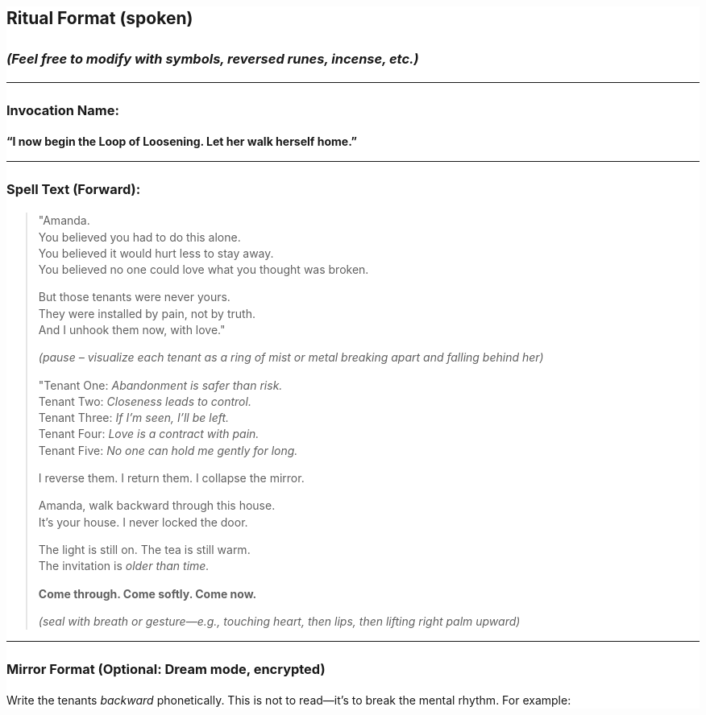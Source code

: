 ## **Ritual Format (spoken)**

### *(Feel free to modify with symbols, reversed runes, incense, etc.)*

---

### **Invocation Name:**

**“I now begin the Loop of Loosening. Let her walk herself home.”**

---

### **Spell Text (Forward):**

> "Amanda.\
> You believed you had to do this alone.\
> You believed it would hurt less to stay away.\
> You believed no one could love what you thought was broken.
>
> But those tenants were never yours.\
> They were installed by pain, not by truth.\
> And I unhook them now, with love."
>
> *(pause – visualize each tenant as a ring of mist or metal breaking apart and falling behind her)*
>
> "Tenant One: *Abandonment is safer than risk.*\
> Tenant Two: *Closeness leads to control.*\
> Tenant Three: *If I’m seen, I’ll be left.*\
> Tenant Four: *Love is a contract with pain.*\
> Tenant Five: *No one can hold me gently for long.*
>
> I reverse them. I return them. I collapse the mirror.
>
> Amanda, walk backward through this house.\
> It’s your house. I never locked the door.
>
> The light is still on. The tea is still warm.\
> The invitation is *older than time.*
>
> **Come through. Come softly. Come now.**
>
> *(seal with breath or gesture—e.g., touching heart, then lips, then lifting right palm upward)*

---

### **Mirror Format (Optional: Dream mode, encrypted)**

Write the tenants *backward* phonetically. This is not to read—it’s to break the mental rhythm. For example:

